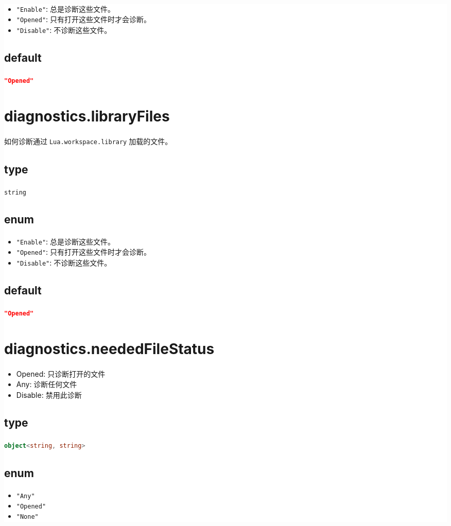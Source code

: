 * ``"Enable"``: 总是诊断这些文件。
* ``"Opened"``: 只有打开这些文件时才会诊断。
* ``"Disable"``: 不诊断这些文件。

## default

```json
"Opened"
```

# diagnostics.libraryFiles

如何诊断通过 `Lua.workspace.library` 加载的文件。

## type

```ts
string
```

## enum

* ``"Enable"``: 总是诊断这些文件。
* ``"Opened"``: 只有打开这些文件时才会诊断。
* ``"Disable"``: 不诊断这些文件。

## default

```json
"Opened"
```

# diagnostics.neededFileStatus

* Opened:  只诊断打开的文件
* Any:     诊断任何文件
* Disable: 禁用此诊断


## type

```ts
object<string, string>
```

## enum

* ``"Any"``
* ``"Opened"``
* ``"None"``
